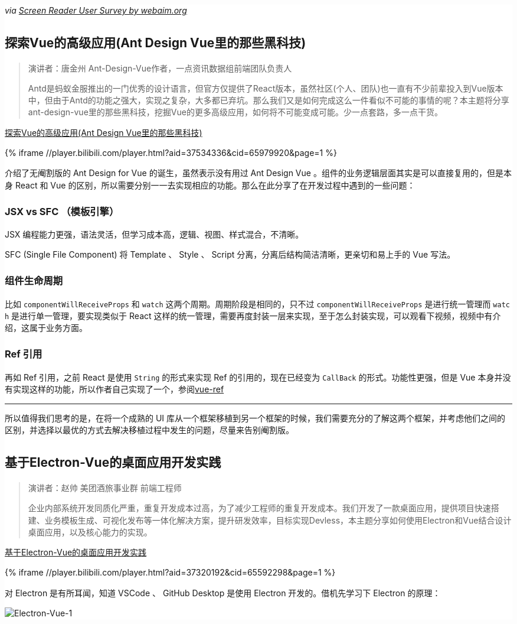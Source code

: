 _via [Screen Reader User Survey by webaim.org](https://webaim.org/projects/screenreadersurvey7/#browsercombos)_

## 探索Vue的高级应用(Ant Design Vue里的那些黑科技)

>演讲者：唐金州
>Ant-Design-Vue作者，一点资讯数据组前端团队负责人
>
>Antd是蚂蚁金服推出的一门优秀的设计语言，但官方仅提供了React版本，虽然社区(个人、团队)也一直有不少前辈投入到Vue版本中，但由于Antd的功能之强大，实现之复杂，大多都已弃坑。那么我们又是如何完成这么一件看似不可能的事情的呢？本主题将分享ant-design-vue里的那些黑科技，挖掘Vue的更多高级应用，如何将不可能变成可能。少一点套路，多一点干货。

[探索Vue的高级应用(Ant Design Vue里的那些黑科技)](https://img.w3ctech.com/VueConf_%E5%94%90%E9%87%91%E5%B7%9E.pdf)

{% iframe //player.bilibili.com/player.html?aid=37534336&cid=65979920&page=1 %}

介绍了无阉割版的 Ant Design for Vue 的诞生，虽然表示没有用过 Ant Design Vue 。组件的业务逻辑层面其实是可以直接复用的，但是本身 React 和 Vue 的区别，所以需要分别一一去实现相应的功能。那么在此分享了在开发过程中遇到的一些问题：

### JSX vs SFC （模板引擎）

JSX 编程能力更强，语法灵活，但学习成本⾼，逻辑、视图、样式混合，不清晰。

SFC (Single File Component) 将 Template 、 Style 、 Script 分离，分离后结构简洁清晰，更亲切和易上手的 Vue 写法。

### 组件生命周期

比如 `componentWillReceiveProps` 和 `watch` 这两个周期。周期阶段是相同的，只不过 `componentWillReceiveProps` 是进行统一管理而 `watch` 是进行单一管理，要实现类似于 React 这样的统一管理，需要再度封装一层来实现，至于怎么封装实现，可以观看下视频，视频中有介绍，这属于业务方面。

### Ref 引用

再如 Ref 引用，之前 React 是使用 `String` 的形式来实现 Ref 的引用的，现在已经变为 `CallBack` 的形式。功能性更强，但是 Vue 本身并没有实现这样的功能，所以作者自己实现了一个，参阅[vue-ref](https://github.com/vueComponent/vue-ref)

---

所以值得我们思考的是，在将一个成熟的 UI 库从一个框架移植到另一个框架的时候，我们需要充分的了解这两个框架，并考虑他们之间的区别，并选择以最优的方式去解决移植过程中发生的问题，尽量来告别阉割版。

## 基于Electron-Vue的桌面应用开发实践

>演讲者：赵帅
>美团酒旅事业群 前端工程师
>
>企业内部系统开发同质化严重，重复开发成本过高，为了减少工程师的重复开发成本。我们开发了一款桌面应用，提供项目快速搭建、业务模板生成、可视化发布等一体化解决方案，提升研发效率，目标实现Devless，本主题分享如何使用Electron和Vue结合设计桌面应用，以及核心能力的实现。

[基于Electron-Vue的桌面应用开发实践](https://img.w3ctech.com/%E5%9F%BA%E4%BA%8EElectron-vue%E7%9A%84%E6%A1%8C%E5%BA%94%E7%94%A8%E5%AE%9E%E6%88%982.pdf)

{% iframe //player.bilibili.com/player.html?aid=37320192&cid=65592298&page=1 %}

对 Electron 是有所耳闻，知道 VSCode 、 GitHub Desktop 是使用 Electron 开发的。借机先学习下 Electron 的原理：

![Electron-Vue-1](/gallery/vueconf-hangzhou-2018/Electron-Vue-1.png)
